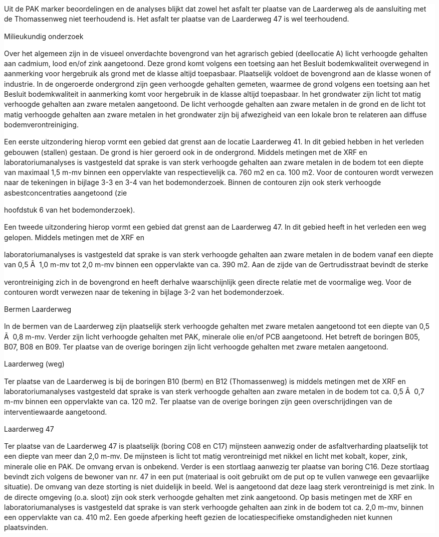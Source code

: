 Uit de PAK marker beoordelingen en de analyses blijkt dat zowel het asfalt ter plaatse van de Laarderweg als de aansluiting met de Thomassenweg niet teerhoudend is. Het asfalt ter plaatse van de Laarderweg 47 is wel teerhoudend.

Milieukundig onderzoek

Over het algemeen zijn in de visueel onverdachte bovengrond van het agrarisch gebied (deellocatie A) licht verhoogde gehalten aan cadmium, lood en/of zink aangetoond. Deze grond komt volgens een toetsing aan het Besluit bodemkwaliteit overwegend in aanmerking voor hergebruik als grond met de klasse altijd toepasbaar. Plaatselijk voldoet de bovengrond aan de klasse wonen of industrie. In de ongeroerde ondergrond zijn geen verhoogde gehalten gemeten, waarmee de grond volgens een toetsing aan het Besluit bodemkwaliteit in aanmerking komt voor hergebruik in de klasse altijd toepasbaar. In het grondwater zijn licht tot matig verhoogde gehalten aan zware metalen aangetoond. De licht verhoogde gehalten aan zware metalen in de grond en de licht tot matig verhoogde gehalten aan zware metalen in het grondwater zijn bij afwezigheid van een lokale bron te relateren aan diffuse bodemverontreiniging.

Een eerste uitzondering hierop vormt een gebied dat grenst aan de locatie Laarderweg 41\. In dit gebied hebben in het verleden gebouwen (stallen) gestaan. De grond is hier geroerd ook in de ondergrond. Middels metingen met de XRF en laboratoriumanalyses is vastgesteld dat sprake is van sterk verhoogde gehalten aan zware metalen in de bodem tot een diepte van maximaal 1,5 m\-mv binnen een oppervlakte van respectievelijk ca. 760 m2 en ca. 100 m2. Voor de contouren wordt verwezen naar de tekeningen in bijlage 3\-3 en 3\-4 van het bodemonderzoek. Binnen de contouren zijn ook sterk verhoogde asbestconcentraties aangetoond (zie

hoofdstuk 6 van het bodemonderzoek).

Een tweede uitzondering hierop vormt een gebied dat grenst aan de Laarderweg 47\. In dit gebied heeft in het verleden een weg gelopen. Middels metingen met de XRF en

laboratoriumanalyses is vastgesteld dat sprake is van sterk verhoogde gehalten aan zware metalen in de bodem vanaf een diepte van 0,5 Ã  1,0 m\-mv tot 2,0 m\-mv binnen een oppervlakte van ca. 390 m2. Aan de zijde van de Gertrudisstraat bevindt de sterke

verontreiniging zich in de bovengrond en heeft derhalve waarschijnlijk geen directe relatie met de voormalige weg. Voor de contouren wordt verwezen naar de tekening in bijlage 3\-2 van het bodemonderzoek.

Bermen Laarderweg

In de bermen van de Laarderweg zijn plaatselijk sterk verhoogde gehalten met zware metalen aangetoond tot een diepte van 0,5 Ã  0,8 m\-mv. Verder zijn licht verhoogde gehalten met PAK, minerale olie en/of PCB aangetoond. Het betreft de boringen B05, B07, B08 en B09\. Ter plaatse van de overige boringen zijn licht verhoogde gehalten met zware metalen aangetoond.

Laarderweg (weg)

Ter plaatse van de Laarderweg is bij de boringen B10 (berm) en B12 (Thomassenweg) is middels metingen met de XRF en laboratoriumanalyses vastgesteld dat sprake is van sterk verhoogde gehalten aan zware metalen in de bodem tot ca. 0,5 Ã  0,7 m\-mv binnen een oppervlakte van ca. 120 m2. Ter plaatse van de overige boringen zijn geen overschrijdingen van de interventiewaarde aangetoond.

Laarderweg 47

Ter plaatse van de Laarderweg 47 is plaatselijk (boring C08 en C17\) mijnsteen aanwezig onder de asfaltverharding plaatselijk tot een diepte van meer dan 2,0 m\-mv. De mijnsteen is licht tot matig verontreinigd met nikkel en licht met kobalt, koper, zink, minerale olie en PAK. De omvang ervan is onbekend. Verder is een stortlaag aanwezig ter plaatse van boring C16\. Deze stortlaag bevindt zich volgens de bewoner van nr. 47 in een put (materiaal is ooit gebruikt om de put op te vullen vanwege een gevaarlijke situatie). De omvang van deze storting is niet duidelijk in beeld. Wel is aangetoond dat deze laag sterk verontreinigd is met zink. In de directe omgeving (o.a. sloot) zijn ook sterk verhoogde gehalten met zink aangetoond. Op basis metingen met de XRF en laboratoriumanalyses is vastgesteld dat sprake is van sterk verhoogde gehalten aan zink in de bodem tot ca. 2,0 m\-mv, binnen een oppervlakte van ca. 410 m2. Een goede afperking heeft gezien de locatiespecifieke omstandigheden niet kunnen plaatsvinden.
